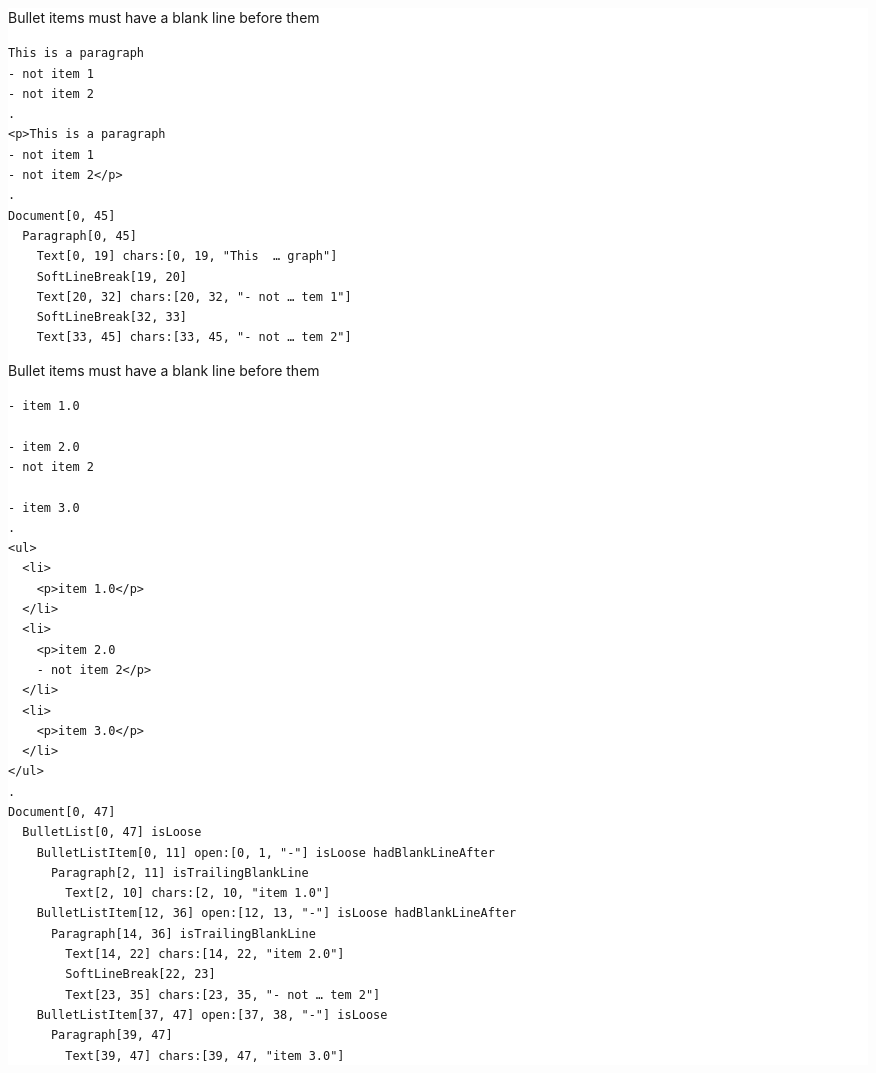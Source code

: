 
Bullet items must have a blank line before them

```````````````````````````````` example(List - Paragraph Break Options: 15) options(bullet-no-para-break, bullet-no-item-break)
This is a paragraph
- not item 1
- not item 2
.
<p>This is a paragraph
- not item 1
- not item 2</p>
.
Document[0, 45]
  Paragraph[0, 45]
    Text[0, 19] chars:[0, 19, "This  … graph"]
    SoftLineBreak[19, 20]
    Text[20, 32] chars:[20, 32, "- not … tem 1"]
    SoftLineBreak[32, 33]
    Text[33, 45] chars:[33, 45, "- not … tem 2"]
````````````````````````````````


Bullet items must have a blank line before them

```````````````````````````````` example(List - Paragraph Break Options: 16) options(bullet-no-para-break, bullet-no-item-break)
- item 1.0

- item 2.0
- not item 2

- item 3.0
.
<ul>
  <li>
    <p>item 1.0</p>
  </li>
  <li>
    <p>item 2.0
    - not item 2</p>
  </li>
  <li>
    <p>item 3.0</p>
  </li>
</ul>
.
Document[0, 47]
  BulletList[0, 47] isLoose
    BulletListItem[0, 11] open:[0, 1, "-"] isLoose hadBlankLineAfter
      Paragraph[2, 11] isTrailingBlankLine
        Text[2, 10] chars:[2, 10, "item 1.0"]
    BulletListItem[12, 36] open:[12, 13, "-"] isLoose hadBlankLineAfter
      Paragraph[14, 36] isTrailingBlankLine
        Text[14, 22] chars:[14, 22, "item 2.0"]
        SoftLineBreak[22, 23]
        Text[23, 35] chars:[23, 35, "- not … tem 2"]
    BulletListItem[37, 47] open:[37, 38, "-"] isLoose
      Paragraph[39, 47]
        Text[39, 47] chars:[39, 47, "item 3.0"]
````````````````````````````````


[ref]: /url1
[ref]: /url2
[ref]: /url3
[ref]: /url1
[ref]: /url2
[ref]: /url3
 [ref]: /url1
  [ref]: /url1
   [ref]: /url1